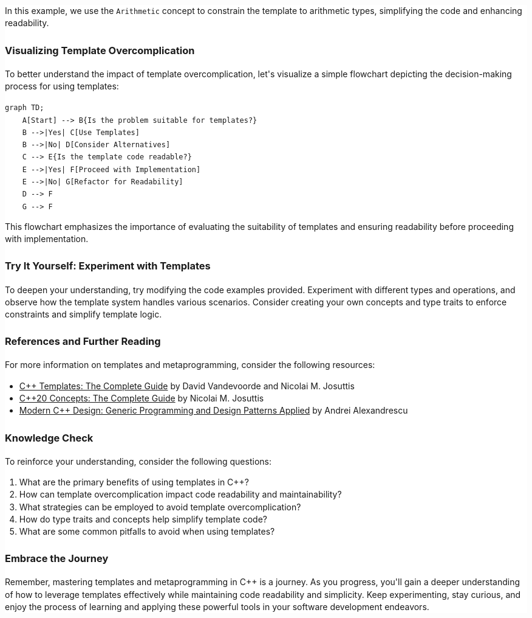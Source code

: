 In this example, we use the `Arithmetic` concept to constrain the template to arithmetic types, simplifying the code and enhancing readability.

### Visualizing Template Overcomplication

To better understand the impact of template overcomplication, let's visualize a simple flowchart depicting the decision-making process for using templates:

```mermaid
graph TD;
    A[Start] --> B{Is the problem suitable for templates?}
    B -->|Yes| C[Use Templates]
    B -->|No| D[Consider Alternatives]
    C --> E{Is the template code readable?}
    E -->|Yes| F[Proceed with Implementation]
    E -->|No| G[Refactor for Readability]
    D --> F
    G --> F
```

This flowchart emphasizes the importance of evaluating the suitability of templates and ensuring readability before proceeding with implementation.

### Try It Yourself: Experiment with Templates

To deepen your understanding, try modifying the code examples provided. Experiment with different types and operations, and observe how the template system handles various scenarios. Consider creating your own concepts and type traits to enforce constraints and simplify template logic.

### References and Further Reading

For more information on templates and metaprogramming, consider the following resources:

- [C++ Templates: The Complete Guide](https://www.amazon.com/C-Templates-Complete-Guide-2nd/dp/0321714121) by David Vandevoorde and Nicolai M. Josuttis
- [C++20 Concepts: The Complete Guide](https://www.amazon.com/C-20-Concepts-Complete-Guide/dp/0136875560) by Nicolai M. Josuttis
- [Modern C++ Design: Generic Programming and Design Patterns Applied](https://www.amazon.com/Modern-Design-Generic-Programming-Patterns/dp/0201704315) by Andrei Alexandrescu

### Knowledge Check

To reinforce your understanding, consider the following questions:

1. What are the primary benefits of using templates in C++?
2. How can template overcomplication impact code readability and maintainability?
3. What strategies can be employed to avoid template overcomplication?
4. How do type traits and concepts help simplify template code?
5. What are some common pitfalls to avoid when using templates?

### Embrace the Journey

Remember, mastering templates and metaprogramming in C++ is a journey. As you progress, you'll gain a deeper understanding of how to leverage templates effectively while maintaining code readability and simplicity. Keep experimenting, stay curious, and enjoy the process of learning and applying these powerful tools in your software development endeavors.
